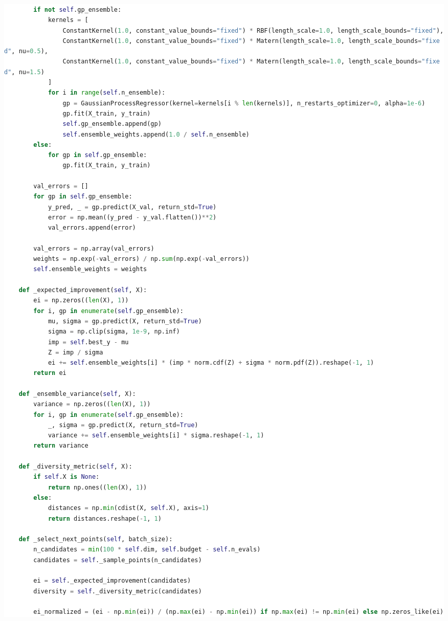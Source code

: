 ```python
        if not self.gp_ensemble:
            kernels = [
                ConstantKernel(1.0, constant_value_bounds="fixed") * RBF(length_scale=1.0, length_scale_bounds="fixed"),
                ConstantKernel(1.0, constant_value_bounds="fixed") * Matern(length_scale=1.0, length_scale_bounds="fixed", nu=0.5),
                ConstantKernel(1.0, constant_value_bounds="fixed") * Matern(length_scale=1.0, length_scale_bounds="fixed", nu=1.5)
            ]
            for i in range(self.n_ensemble):
                gp = GaussianProcessRegressor(kernel=kernels[i % len(kernels)], n_restarts_optimizer=0, alpha=1e-6)
                gp.fit(X_train, y_train)
                self.gp_ensemble.append(gp)
                self.ensemble_weights.append(1.0 / self.n_ensemble)
        else:
            for gp in self.gp_ensemble:
                gp.fit(X_train, y_train)

        val_errors = []
        for gp in self.gp_ensemble:
            y_pred, _ = gp.predict(X_val, return_std=True)
            error = np.mean((y_pred - y_val.flatten())**2)
            val_errors.append(error)

        val_errors = np.array(val_errors)
        weights = np.exp(-val_errors) / np.sum(np.exp(-val_errors))
        self.ensemble_weights = weights

    def _expected_improvement(self, X):
        ei = np.zeros((len(X), 1))
        for i, gp in enumerate(self.gp_ensemble):
            mu, sigma = gp.predict(X, return_std=True)
            sigma = np.clip(sigma, 1e-9, np.inf)
            imp = self.best_y - mu
            Z = imp / sigma
            ei += self.ensemble_weights[i] * (imp * norm.cdf(Z) + sigma * norm.pdf(Z)).reshape(-1, 1)
        return ei

    def _ensemble_variance(self, X):
        variance = np.zeros((len(X), 1))
        for i, gp in enumerate(self.gp_ensemble):
            _, sigma = gp.predict(X, return_std=True)
            variance += self.ensemble_weights[i] * sigma.reshape(-1, 1)
        return variance

    def _diversity_metric(self, X):
        if self.X is None:
            return np.ones((len(X), 1))
        else:
            distances = np.min(cdist(X, self.X), axis=1)
            return distances.reshape(-1, 1)

    def _select_next_points(self, batch_size):
        n_candidates = min(100 * self.dim, self.budget - self.n_evals)
        candidates = self._sample_points(n_candidates)

        ei = self._expected_improvement(candidates)
        diversity = self._diversity_metric(candidates)

        ei_normalized = (ei - np.min(ei)) / (np.max(ei) - np.min(ei)) if np.max(ei) != np.min(ei) else np.zeros_like(ei)
```